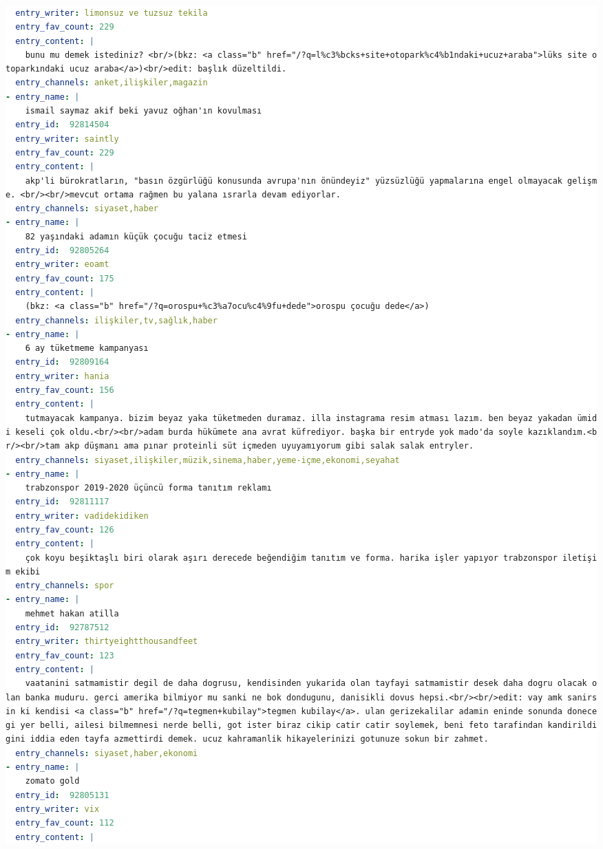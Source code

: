 ```yaml
  entry_writer: limonsuz ve tuzsuz tekila
  entry_fav_count: 229
  entry_content: |
    bunu mu demek istediniz? <br/>(bkz: <a class="b" href="/?q=l%c3%bcks+site+otopark%c4%b1ndaki+ucuz+araba">lüks site otoparkındaki ucuz araba</a>)<br/>edit: başlık düzeltildi.
  entry_channels: anket,ilişkiler,magazin
- entry_name: |
    ismail saymaz akif beki yavuz oğhan'ın kovulması
  entry_id:  92814504
  entry_writer: saintly
  entry_fav_count: 229
  entry_content: |
    akp'li bürokratların, "basın özgürlüğü konusunda avrupa'nın önündeyiz" yüzsüzlüğü yapmalarına engel olmayacak gelişme. <br/><br/>mevcut ortama rağmen bu yalana ısrarla devam ediyorlar.
  entry_channels: siyaset,haber
- entry_name: |
    82 yaşındaki adamın küçük çocuğu taciz etmesi
  entry_id:  92805264
  entry_writer: eoamt
  entry_fav_count: 175
  entry_content: |
    (bkz: <a class="b" href="/?q=orospu+%c3%a7ocu%c4%9fu+dede">orospu çocuğu dede</a>)
  entry_channels: ilişkiler,tv,sağlık,haber
- entry_name: |
    6 ay tüketmeme kampanyası
  entry_id:  92809164
  entry_writer: hania
  entry_fav_count: 156
  entry_content: |
    tutmayacak kampanya. bizim beyaz yaka tüketmeden duramaz. illa instagrama resim atması lazım. ben beyaz yakadan ümidi keseli çok oldu.<br/><br/>adam burda hükümete ana avrat küfrediyor. başka bir entryde yok mado'da soyle kazıklandım.<br/><br/>tam akp düşmanı ama pınar proteinli süt içmeden uyuyamıyorum gibi salak salak entryler.
  entry_channels: siyaset,ilişkiler,müzik,sinema,haber,yeme-içme,ekonomi,seyahat
- entry_name: |
    trabzonspor 2019-2020 üçüncü forma tanıtım reklamı
  entry_id:  92811117
  entry_writer: vadidekidiken
  entry_fav_count: 126
  entry_content: |
    çok koyu beşiktaşlı biri olarak aşırı derecede beğendiğim tanıtım ve forma. harika işler yapıyor trabzonspor iletişim ekibi
  entry_channels: spor
- entry_name: |
    mehmet hakan atilla
  entry_id:  92787512
  entry_writer: thirtyeightthousandfeet
  entry_fav_count: 123
  entry_content: |
    vaatanini satmamistir degil de daha dogrusu, kendisinden yukarida olan tayfayi satmamistir desek daha dogru olacak olan banka muduru. gerci amerika bilmiyor mu sanki ne bok dondugunu, danisikli dovus hepsi.<br/><br/>edit: vay amk sanirsin ki kendisi <a class="b" href="/?q=tegmen+kubilay">tegmen kubilay</a>. ulan gerizekalilar adamin eninde sonunda donecegi yer belli, ailesi bilmemnesi nerde belli, got ister biraz cikip catir catir soylemek, beni feto tarafindan kandirildigini iddia eden tayfa azmettirdi demek. ucuz kahramanlik hikayelerinizi gotunuze sokun bir zahmet.
  entry_channels: siyaset,haber,ekonomi
- entry_name: |
    zomato gold
  entry_id:  92805131
  entry_writer: vix
  entry_fav_count: 112
  entry_content: |
```